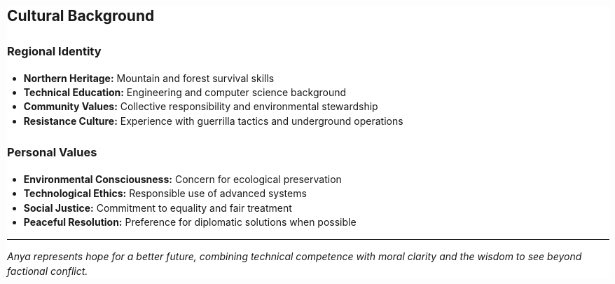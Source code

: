 ## Cultural Background

### Regional Identity
- **Northern Heritage:** Mountain and forest survival skills
- **Technical Education:** Engineering and computer science background
- **Community Values:** Collective responsibility and environmental stewardship
- **Resistance Culture:** Experience with guerrilla tactics and underground operations

### Personal Values
- **Environmental Consciousness:** Concern for ecological preservation
- **Technological Ethics:** Responsible use of advanced systems
- **Social Justice:** Commitment to equality and fair treatment
- **Peaceful Resolution:** Preference for diplomatic solutions when possible

---

*Anya represents hope for a better future, combining technical competence with moral clarity and the wisdom to see beyond factional conflict.*